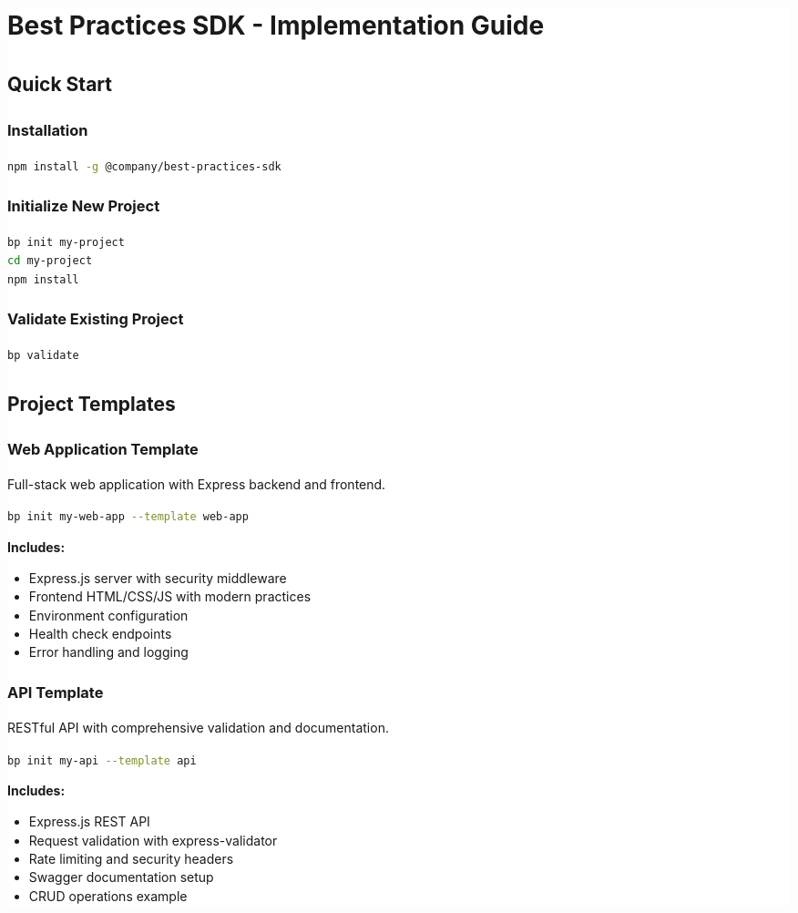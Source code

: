 # Best Practices SDK - Implementation Guide

## Quick Start

### Installation

```bash
npm install -g @company/best-practices-sdk
```

### Initialize New Project

```bash
bp init my-project
cd my-project
npm install
```

### Validate Existing Project

```bash
bp validate
```

## Project Templates

### Web Application Template
Full-stack web application with Express backend and frontend.

```bash
bp init my-web-app --template web-app
```

**Includes:**
- Express.js server with security middleware
- Frontend HTML/CSS/JS with modern practices  
- Environment configuration
- Health check endpoints
- Error handling and logging

### API Template
RESTful API with comprehensive validation and documentation.

```bash
bp init my-api --template api
```

**Includes:**
- Express.js REST API
- Request validation with express-validator
- Rate limiting and security headers
- Swagger documentation setup
- CRUD operations example
